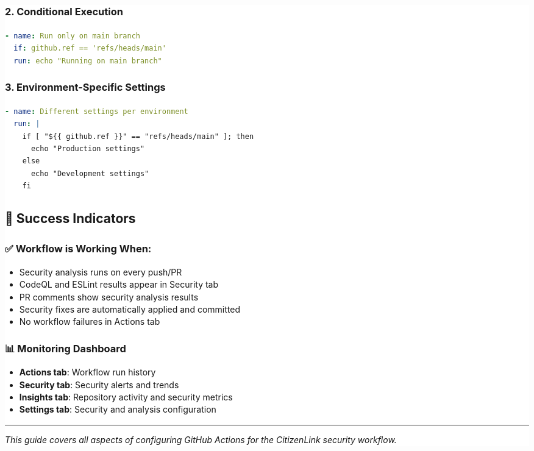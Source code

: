### 2. **Conditional Execution**
```yaml
- name: Run only on main branch
  if: github.ref == 'refs/heads/main'
  run: echo "Running on main branch"
```

### 3. **Environment-Specific Settings**
```yaml
- name: Different settings per environment
  run: |
    if [ "${{ github.ref }}" == "refs/heads/main" ]; then
      echo "Production settings"
    else
      echo "Development settings"
    fi
```

## 🎉 **Success Indicators**

### ✅ **Workflow is Working When:**
- Security analysis runs on every push/PR
- CodeQL and ESLint results appear in Security tab
- PR comments show security analysis results
- Security fixes are automatically applied and committed
- No workflow failures in Actions tab

### 📊 **Monitoring Dashboard**
- **Actions tab**: Workflow run history
- **Security tab**: Security alerts and trends
- **Insights tab**: Repository activity and security metrics
- **Settings tab**: Security and analysis configuration

---

*This guide covers all aspects of configuring GitHub Actions for the CitizenLink security workflow.*
